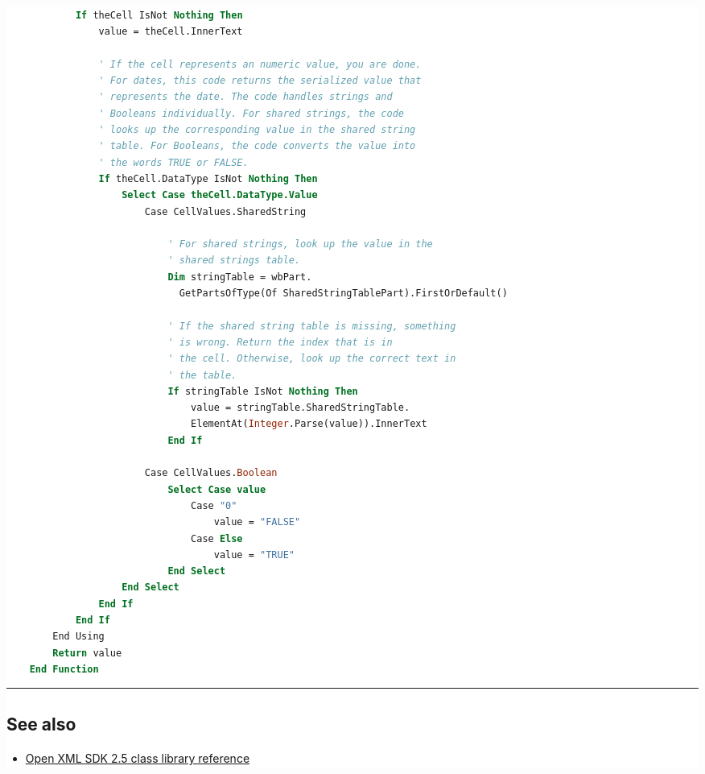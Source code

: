 ```vb
            If theCell IsNot Nothing Then
                value = theCell.InnerText

                ' If the cell represents an numeric value, you are done. 
                ' For dates, this code returns the serialized value that 
                ' represents the date. The code handles strings and 
                ' Booleans individually. For shared strings, the code 
                ' looks up the corresponding value in the shared string 
                ' table. For Booleans, the code converts the value into 
                ' the words TRUE or FALSE.
                If theCell.DataType IsNot Nothing Then
                    Select Case theCell.DataType.Value
                        Case CellValues.SharedString

                            ' For shared strings, look up the value in the 
                            ' shared strings table.
                            Dim stringTable = wbPart.
                              GetPartsOfType(Of SharedStringTablePart).FirstOrDefault()

                            ' If the shared string table is missing, something
                            ' is wrong. Return the index that is in 
                            ' the cell. Otherwise, look up the correct text in 
                            ' the table.
                            If stringTable IsNot Nothing Then
                                value = stringTable.SharedStringTable.
                                ElementAt(Integer.Parse(value)).InnerText
                            End If

                        Case CellValues.Boolean
                            Select Case value
                                Case "0"
                                    value = "FALSE"
                                Case Else
                                    value = "TRUE"
                            End Select
                    End Select
                End If
            End If
        End Using
        Return value
    End Function
```

--------------------------------------------------------------------------------
## See also 



- [Open XML SDK 2.5 class library reference](https://docs.microsoft.com/office/open-xml/open-xml-sdk)
